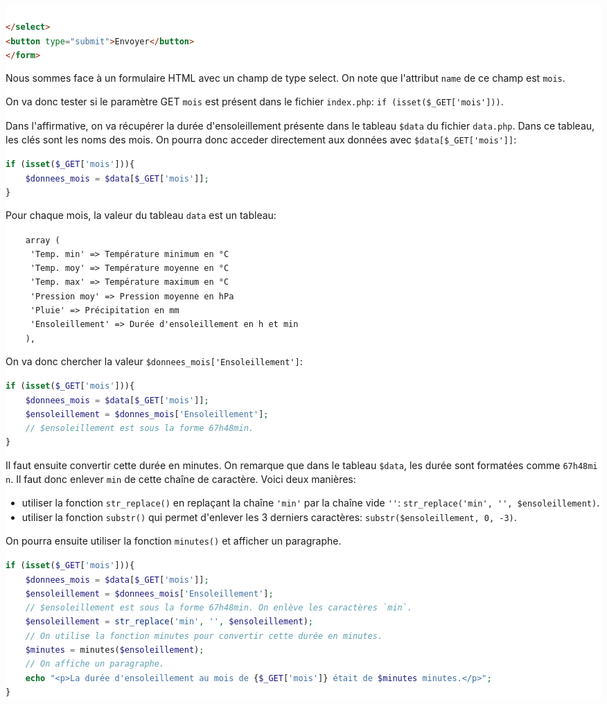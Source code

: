 ```html
    
</select>
<button type="submit">Envoyer</button>
</form>
```

Nous sommes face à un formulaire HTML avec un champ de type select. On note que l'attribut `name` de ce champ est `mois`.

On va donc tester si le paramètre GET `mois` est présent dans le fichier `index.php`: `if (isset($_GET['mois']))`.

Dans l'affirmative, on va récupérer la durée d'ensoleillement présente dans le tableau `$data` du fichier `data.php`. Dans ce tableau, les clés sont les noms des mois. On pourra donc acceder directement aux données avec `$data[$_GET['mois']]`:
```php
if (isset($_GET['mois'])){
    $donnees_mois = $data[$_GET['mois']];    
}
```

Pour chaque mois, la valeur du tableau `data` est un tableau:
```
    array (
     'Temp. min' => Température minimum en °C
     'Temp. moy' => Température moyenne en °C
     'Temp. max' => Température maximum en °C
     'Pression moy' => Pression moyenne en hPa
     'Pluie' => Précipitation en mm
     'Ensoleillement' => Durée d'ensoleillement en h et min
    ),
```
On va donc chercher la valeur `$donnees_mois['Ensoleillement']`:

```php
if (isset($_GET['mois'])){
    $donnees_mois = $data[$_GET['mois']];
    $ensoleillement = $donnes_mois['Ensoleillement'];
    // $ensoleillement est sous la forme 67h48min.
}
```
Il faut ensuite convertir cette durée en minutes. On remarque que dans le tableau `$data`, les durée sont formatées comme `67h48min`. Il faut donc enlever `min` de cette chaîne de caractère. Voici deux manières:
- utiliser la fonction `str_replace()` en replaçant la chaîne `'min'` par la chaîne vide `''`: `str_replace('min', '', $ensoleillement)`.
- utiliser la fonction `substr()` qui permet d'enlever les 3 derniers caractères: `substr($ensoleillement, 0, -3)`.

On pourra ensuite utiliser la fonction `minutes()` et afficher un paragraphe.
```php
if (isset($_GET['mois'])){
    $donnees_mois = $data[$_GET['mois']];
    $ensoleillement = $donnees_mois['Ensoleillement'];
    // $ensoleillement est sous la forme 67h48min. On enlève les caractères `min`.
    $ensoleillement = str_replace('min', '', $ensoleillement);
    // On utilise la fonction minutes pour convertir cette durée en minutes.
    $minutes = minutes($ensoleillement);
    // On affiche un paragraphe.
    echo "<p>La durée d'ensoleillement au mois de {$_GET['mois']} était de $minutes minutes.</p>";
}
```